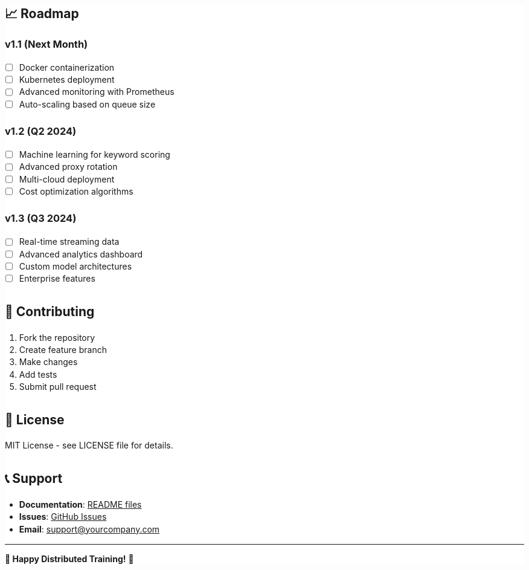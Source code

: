 ## 📈 Roadmap

### v1.1 (Next Month)
- [ ] Docker containerization
- [ ] Kubernetes deployment
- [ ] Advanced monitoring with Prometheus
- [ ] Auto-scaling based on queue size

### v1.2 (Q2 2024)
- [ ] Machine learning for keyword scoring
- [ ] Advanced proxy rotation
- [ ] Multi-cloud deployment
- [ ] Cost optimization algorithms

### v1.3 (Q3 2024)
- [ ] Real-time streaming data
- [ ] Advanced analytics dashboard
- [ ] Custom model architectures
- [ ] Enterprise features

## 🤝 Contributing

1. Fork the repository
2. Create feature branch
3. Make changes
4. Add tests
5. Submit pull request

## 📄 License

MIT License - see LICENSE file for details.

## 📞 Support

- **Documentation**: [README files](.)
- **Issues**: [GitHub Issues](https://github.com/your-repo/issues)
- **Email**: support@yourcompany.com

---

**🎉 Happy Distributed Training!** 🚀